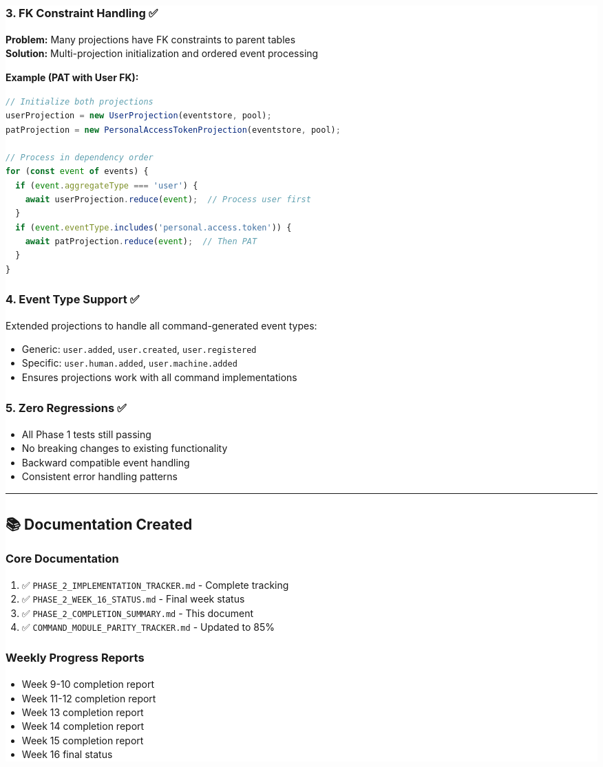 ### 3. FK Constraint Handling ✅

**Problem:** Many projections have FK constraints to parent tables  
**Solution:** Multi-projection initialization and ordered event processing

**Example (PAT with User FK):**
```typescript
// Initialize both projections
userProjection = new UserProjection(eventstore, pool);
patProjection = new PersonalAccessTokenProjection(eventstore, pool);

// Process in dependency order
for (const event of events) {
  if (event.aggregateType === 'user') {
    await userProjection.reduce(event);  // Process user first
  }
  if (event.eventType.includes('personal.access.token')) {
    await patProjection.reduce(event);  // Then PAT
  }
}
```

### 4. Event Type Support ✅

Extended projections to handle all command-generated event types:
- Generic: `user.added`, `user.created`, `user.registered`
- Specific: `user.human.added`, `user.machine.added`
- Ensures projections work with all command implementations

### 5. Zero Regressions ✅

- All Phase 1 tests still passing
- No breaking changes to existing functionality
- Backward compatible event handling
- Consistent error handling patterns

---

## 📚 Documentation Created

### Core Documentation
1. ✅ `PHASE_2_IMPLEMENTATION_TRACKER.md` - Complete tracking
2. ✅ `PHASE_2_WEEK_16_STATUS.md` - Final week status
3. ✅ `PHASE_2_COMPLETION_SUMMARY.md` - This document
4. ✅ `COMMAND_MODULE_PARITY_TRACKER.md` - Updated to 85%

### Weekly Progress Reports
- Week 9-10 completion report
- Week 11-12 completion report
- Week 13 completion report
- Week 14 completion report
- Week 15 completion report
- Week 16 final status
